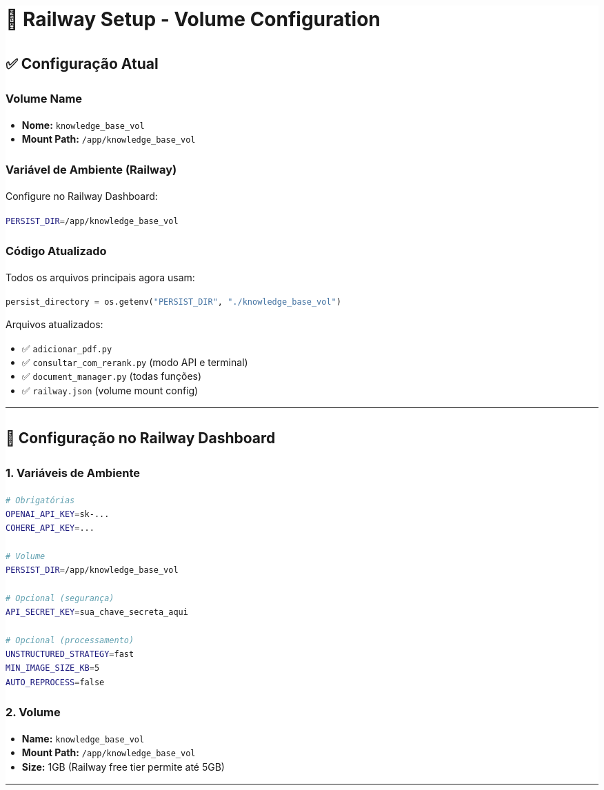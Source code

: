 # 🚂 Railway Setup - Volume Configuration

## ✅ Configuração Atual

### Volume Name
- **Nome:** `knowledge_base_vol`
- **Mount Path:** `/app/knowledge_base_vol`

### Variável de Ambiente (Railway)
Configure no Railway Dashboard:
```bash
PERSIST_DIR=/app/knowledge_base_vol
```

### Código Atualizado
Todos os arquivos principais agora usam:
```python
persist_directory = os.getenv("PERSIST_DIR", "./knowledge_base_vol")
```

Arquivos atualizados:
- ✅ `adicionar_pdf.py`
- ✅ `consultar_com_rerank.py` (modo API e terminal)
- ✅ `document_manager.py` (todas funções)
- ✅ `railway.json` (volume mount config)

---

## 🔧 Configuração no Railway Dashboard

### 1. Variáveis de Ambiente
```bash
# Obrigatórias
OPENAI_API_KEY=sk-...
COHERE_API_KEY=...

# Volume
PERSIST_DIR=/app/knowledge_base_vol

# Opcional (segurança)
API_SECRET_KEY=sua_chave_secreta_aqui

# Opcional (processamento)
UNSTRUCTURED_STRATEGY=fast
MIN_IMAGE_SIZE_KB=5
AUTO_REPROCESS=false
```

### 2. Volume
- **Name:** `knowledge_base_vol`
- **Mount Path:** `/app/knowledge_base_vol`
- **Size:** 1GB (Railway free tier permite até 5GB)

---
